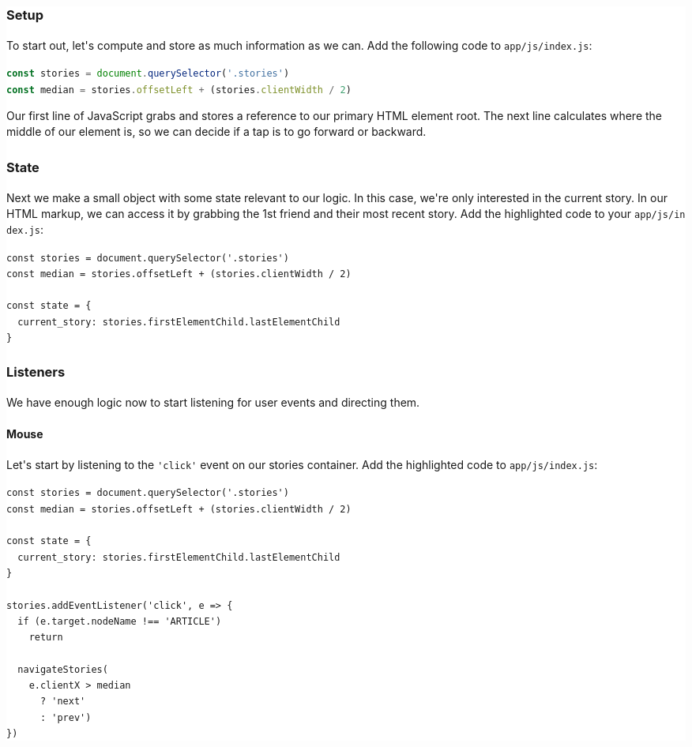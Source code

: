 <figure class="w-figure">
  <video playsinline controls autoplay loop muted class="w-screenshot">
    <!-- <source src="https://storage.googleapis.com/web-dev-assets/macos-system-ui/system-ui_wght.webm" type="video/webm"> -->
    <source src="https://storage.googleapis.com/web-dev-assets/gui-challenges/stories-desktop-demo.mp4">
  </video>
</figure>

### Setup

To start out, let's compute and store as much information as we can.
Add the following code to `app/js/index.js`:

```js
const stories = document.querySelector('.stories')
const median = stories.offsetLeft + (stories.clientWidth / 2)
```

Our first line of JavaScript grabs and stores a reference to our primary HTML
element root. The next line calculates where the middle of our element is, so we
can decide if a tap is to go forward or backward.

### State

Next we make a small object with some state relevant to our logic. In this
case, we're only interested in the current story. In our HTML markup, we can
access it by grabbing the 1st friend and their most recent story. Add the highlighted code
to your `app/js/index.js`:

```js/3-5
const stories = document.querySelector('.stories')
const median = stories.offsetLeft + (stories.clientWidth / 2)

const state = {
  current_story: stories.firstElementChild.lastElementChild
}
```



### Listeners

We have enough logic now to start listening for user events and directing them. 

#### Mouse

Let's start by listening to the `'click'` event on our stories container.
Add the highlighted code to `app/js/index.js`:

```js/7-15
const stories = document.querySelector('.stories')
const median = stories.offsetLeft + (stories.clientWidth / 2)

const state = {
  current_story: stories.firstElementChild.lastElementChild
}

stories.addEventListener('click', e => {
  if (e.target.nodeName !== 'ARTICLE') 
    return
  
  navigateStories(
    e.clientX > median 
      ? 'next' 
      : 'prev')
})
```
